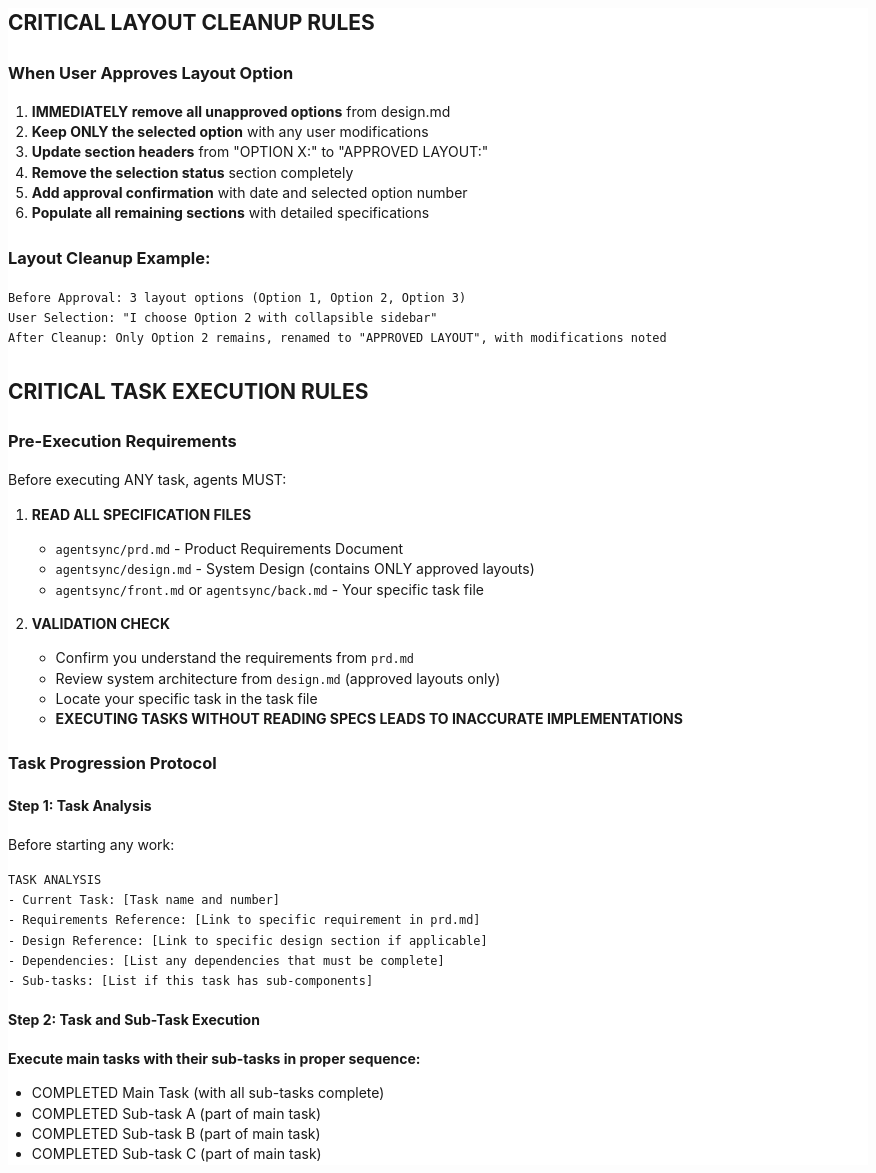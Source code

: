 ## CRITICAL LAYOUT CLEANUP RULES

### When User Approves Layout Option
1. **IMMEDIATELY remove all unapproved options** from design.md
2. **Keep ONLY the selected option** with any user modifications
3. **Update section headers** from "OPTION X:" to "APPROVED LAYOUT:"
4. **Remove the selection status** section completely
5. **Add approval confirmation** with date and selected option number
6. **Populate all remaining sections** with detailed specifications

### Layout Cleanup Example:
```
Before Approval: 3 layout options (Option 1, Option 2, Option 3)
User Selection: "I choose Option 2 with collapsible sidebar"
After Cleanup: Only Option 2 remains, renamed to "APPROVED LAYOUT", with modifications noted
```

## CRITICAL TASK EXECUTION RULES

### Pre-Execution Requirements
Before executing ANY task, agents MUST:

1. **READ ALL SPECIFICATION FILES**
   - `agentsync/prd.md` - Product Requirements Document
   - `agentsync/design.md` - System Design (contains ONLY approved layouts)
   - `agentsync/front.md` or `agentsync/back.md` - Your specific task file

2. **VALIDATION CHECK**
   - Confirm you understand the requirements from `prd.md`
   - Review system architecture from `design.md` (approved layouts only)
   - Locate your specific task in the task file
   - **EXECUTING TASKS WITHOUT READING SPECS LEADS TO INACCURATE IMPLEMENTATIONS**

### Task Progression Protocol

#### Step 1: Task Analysis
Before starting any work:
```
TASK ANALYSIS
- Current Task: [Task name and number]
- Requirements Reference: [Link to specific requirement in prd.md]
- Design Reference: [Link to specific design section if applicable]
- Dependencies: [List any dependencies that must be complete]
- Sub-tasks: [List if this task has sub-components]
```

#### Step 2: Task and Sub-Task Execution
**Execute main tasks with their sub-tasks in proper sequence:**
- COMPLETED Main Task (with all sub-tasks complete)
- COMPLETED Sub-task A (part of main task)
- COMPLETED Sub-task B (part of main task)  
- COMPLETED Sub-task C (part of main task)
